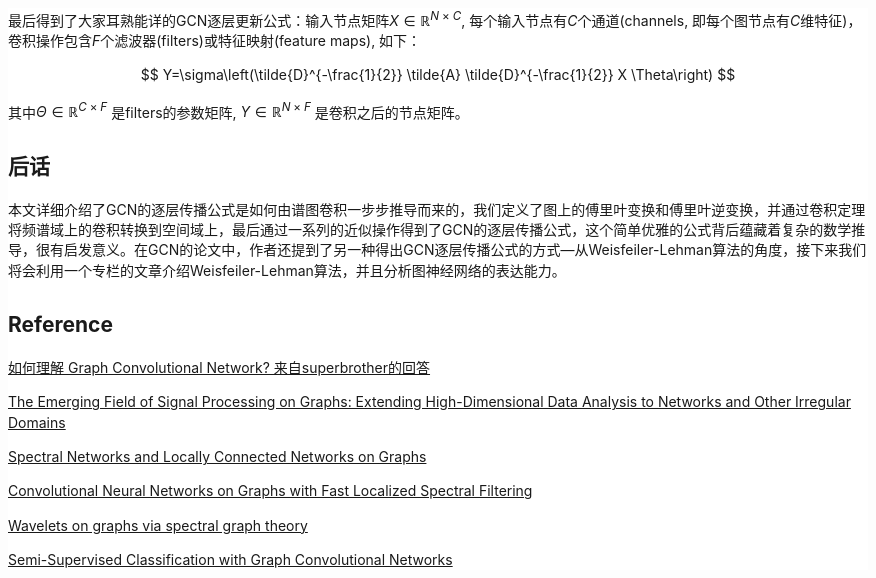 最后得到了大家耳熟能详的GCN逐层更新公式：输入节点矩阵$X\in \mathbb{R}^{N\times C}$, 每个输入节点有$C$个通道(channels, 即每个图节点有$C$维特征)，卷积操作包含$F$个滤波器(filters)或特征映射(feature maps), 如下：

$$
 Y=\sigma\left(\tilde{D}^{-\frac{1}{2}} \tilde{A} \tilde{D}^{-\frac{1}{2}} X \Theta\right) 
$$


其中$\Theta\in \mathbb{R}^{C\times F}$ 是filters的参数矩阵, $Y\in \mathbb{R}^{N\times F}$ 是卷积之后的节点矩阵。

## 后话

本文详细介绍了GCN的逐层传播公式是如何由谱图卷积一步步推导而来的，我们定义了图上的傅里叶变换和傅里叶逆变换，并通过卷积定理将频谱域上的卷积转换到空间域上，最后通过一系列的近似操作得到了GCN的逐层传播公式，这个简单优雅的公式背后蕴藏着复杂的数学推导，很有启发意义。在GCN的论文中，作者还提到了另一种得出GCN逐层传播公式的方式—从Weisfeiler-Lehman算法的角度，接下来我们将会利用一个专栏的文章介绍Weisfeiler-Lehman算法，并且分析图神经网络的表达能力。

## Reference

[如何理解 Graph Convolutional Network? 来自superbrother的回答](https://www.zhihu.com/question/54504471/answer/332657604)

[The Emerging Field of Signal Processing on Graphs: Extending High-Dimensional Data Analysis to Networks and Other Irregular Domains](https://arxiv.org/abs/1211.0053)

[Spectral Networks and Locally Connected Networks on Graphs](https://arxiv.org/abs/1312.6203)

[Convolutional Neural Networks on Graphs with Fast Localized Spectral Filtering](http://arxiv.org/abs/1606.09375)

[Wavelets on graphs via spectral graph theory](https://hal.inria.fr/inria-00541855)

[Semi-Supervised Classification with Graph Convolutional Networks](https://arxiv.org/abs/1609.02907)